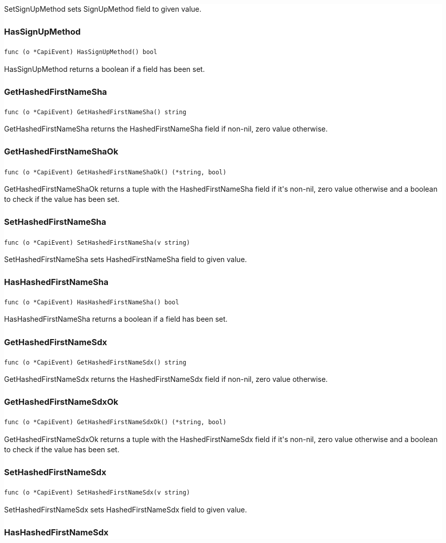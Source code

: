 SetSignUpMethod sets SignUpMethod field to given value.

### HasSignUpMethod

`func (o *CapiEvent) HasSignUpMethod() bool`

HasSignUpMethod returns a boolean if a field has been set.

### GetHashedFirstNameSha

`func (o *CapiEvent) GetHashedFirstNameSha() string`

GetHashedFirstNameSha returns the HashedFirstNameSha field if non-nil, zero value otherwise.

### GetHashedFirstNameShaOk

`func (o *CapiEvent) GetHashedFirstNameShaOk() (*string, bool)`

GetHashedFirstNameShaOk returns a tuple with the HashedFirstNameSha field if it's non-nil, zero value otherwise
and a boolean to check if the value has been set.

### SetHashedFirstNameSha

`func (o *CapiEvent) SetHashedFirstNameSha(v string)`

SetHashedFirstNameSha sets HashedFirstNameSha field to given value.

### HasHashedFirstNameSha

`func (o *CapiEvent) HasHashedFirstNameSha() bool`

HasHashedFirstNameSha returns a boolean if a field has been set.

### GetHashedFirstNameSdx

`func (o *CapiEvent) GetHashedFirstNameSdx() string`

GetHashedFirstNameSdx returns the HashedFirstNameSdx field if non-nil, zero value otherwise.

### GetHashedFirstNameSdxOk

`func (o *CapiEvent) GetHashedFirstNameSdxOk() (*string, bool)`

GetHashedFirstNameSdxOk returns a tuple with the HashedFirstNameSdx field if it's non-nil, zero value otherwise
and a boolean to check if the value has been set.

### SetHashedFirstNameSdx

`func (o *CapiEvent) SetHashedFirstNameSdx(v string)`

SetHashedFirstNameSdx sets HashedFirstNameSdx field to given value.

### HasHashedFirstNameSdx
